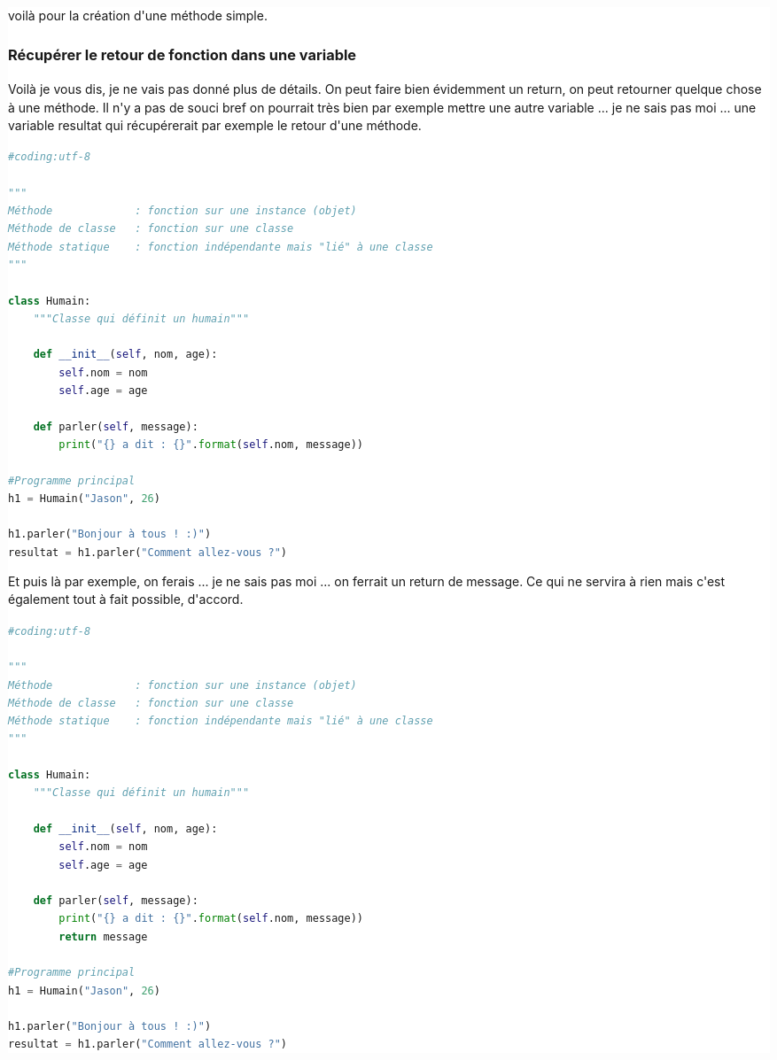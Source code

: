voilà pour la création d'une méthode simple.

### Récupérer le retour de fonction dans une variable

Voilà je vous dis, je ne vais pas donné plus de détails. On peut faire bien évidemment un return, on peut retourner quelque chose à une méthode. Il n'y a pas de souci bref on pourrait très bien par exemple mettre une autre variable ... je ne sais pas moi ... une variable resultat qui récupérerait par exemple le retour d'une méthode.

```py
#coding:utf-8

"""
Méthode             : fonction sur une instance (objet)
Méthode de classe   : fonction sur une classe
Méthode statique    : fonction indépendante mais "lié" à une classe
"""

class Humain:
    """Classe qui définit un humain"""
    
    def __init__(self, nom, age):
        self.nom = nom
        self.age = age
        
    def parler(self, message):
        print("{} a dit : {}".format(self.nom, message))

#Programme principal
h1 = Humain("Jason", 26)

h1.parler("Bonjour à tous ! :)")
resultat = h1.parler("Comment allez-vous ?")
```

Et puis là par exemple, on ferais ... je ne sais pas moi ... on ferrait un return de message. Ce qui ne servira à rien mais c'est également tout à fait possible, d'accord.

```py
#coding:utf-8

"""
Méthode             : fonction sur une instance (objet)
Méthode de classe   : fonction sur une classe
Méthode statique    : fonction indépendante mais "lié" à une classe
"""

class Humain:
    """Classe qui définit un humain"""
    
    def __init__(self, nom, age):
        self.nom = nom
        self.age = age
        
    def parler(self, message):
        print("{} a dit : {}".format(self.nom, message))
        return message

#Programme principal
h1 = Humain("Jason", 26)

h1.parler("Bonjour à tous ! :)")
resultat = h1.parler("Comment allez-vous ?")
```
